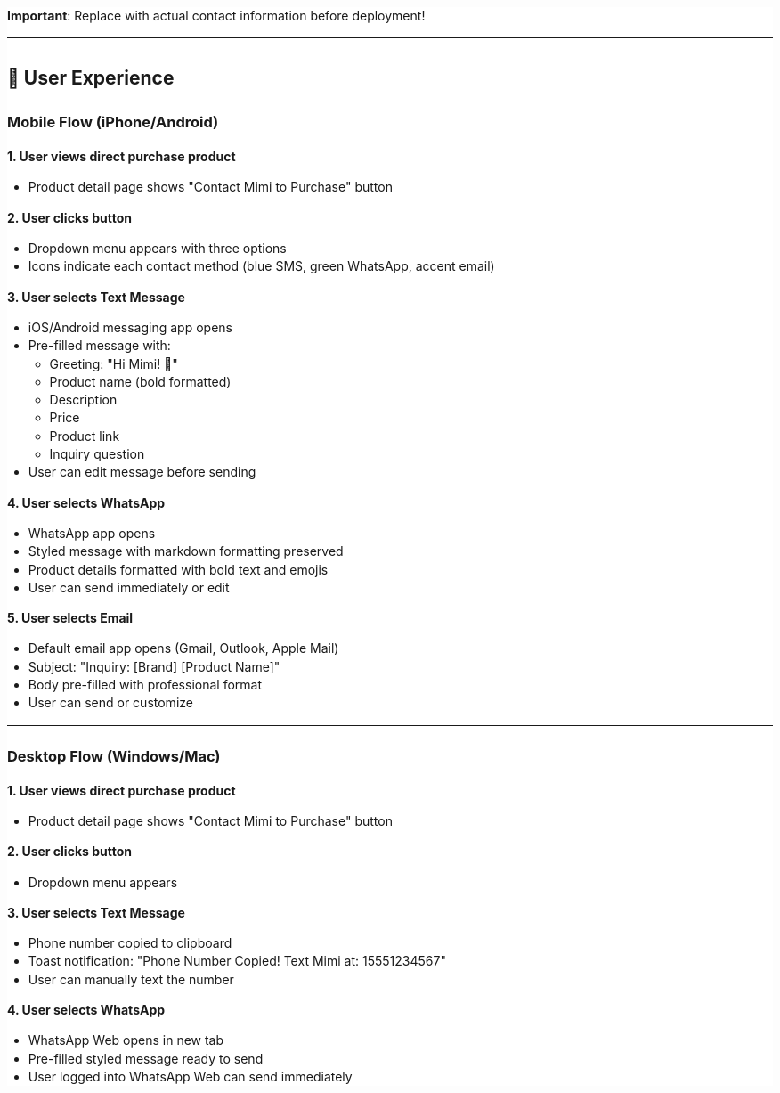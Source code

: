 **Important**: Replace with actual contact information before deployment!

---

## 📱 User Experience

### Mobile Flow (iPhone/Android)

**1. User views direct purchase product**
   - Product detail page shows "Contact Mimi to Purchase" button

**2. User clicks button**
   - Dropdown menu appears with three options
   - Icons indicate each contact method (blue SMS, green WhatsApp, accent email)

**3. User selects Text Message**
   - iOS/Android messaging app opens
   - Pre-filled message with:
     * Greeting: "Hi Mimi! 👋"
     * Product name (bold formatted)
     * Description
     * Price
     * Product link
     * Inquiry question
   - User can edit message before sending

**4. User selects WhatsApp**
   - WhatsApp app opens
   - Styled message with markdown formatting preserved
   - Product details formatted with bold text and emojis
   - User can send immediately or edit

**5. User selects Email**
   - Default email app opens (Gmail, Outlook, Apple Mail)
   - Subject: "Inquiry: [Brand] [Product Name]"
   - Body pre-filled with professional format
   - User can send or customize

---

### Desktop Flow (Windows/Mac)

**1. User views direct purchase product**
   - Product detail page shows "Contact Mimi to Purchase" button

**2. User clicks button**
   - Dropdown menu appears

**3. User selects Text Message**
   - Phone number copied to clipboard
   - Toast notification: "Phone Number Copied! Text Mimi at: 15551234567"
   - User can manually text the number

**4. User selects WhatsApp**
   - WhatsApp Web opens in new tab
   - Pre-filled styled message ready to send
   - User logged into WhatsApp Web can send immediately
